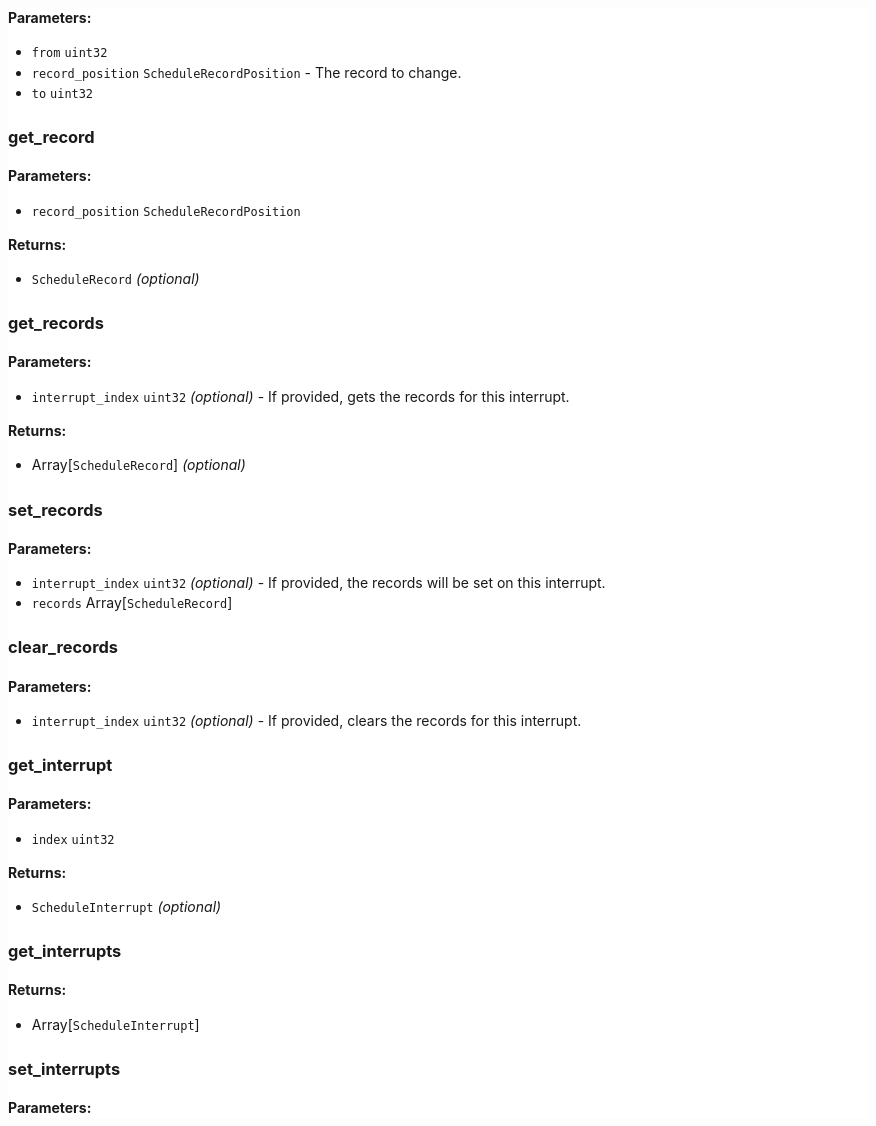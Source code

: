 **Parameters:**

- `from` `uint32`
- `record_position` `ScheduleRecordPosition` - The record to change.
- `to` `uint32`

### get_record

**Parameters:**

- `record_position` `ScheduleRecordPosition`

**Returns:**

- `ScheduleRecord` *(optional)*

### get_records

**Parameters:**

- `interrupt_index` `uint32` *(optional)* - If provided, gets the records for this interrupt.

**Returns:**

- Array[`ScheduleRecord`] *(optional)*

### set_records

**Parameters:**

- `interrupt_index` `uint32` *(optional)* - If provided, the records will be set on this interrupt.
- `records` Array[`ScheduleRecord`]

### clear_records

**Parameters:**

- `interrupt_index` `uint32` *(optional)* - If provided, clears the records for this interrupt.

### get_interrupt

**Parameters:**

- `index` `uint32`

**Returns:**

- `ScheduleInterrupt` *(optional)*

### get_interrupts

**Returns:**

- Array[`ScheduleInterrupt`]

### set_interrupts

**Parameters:**
